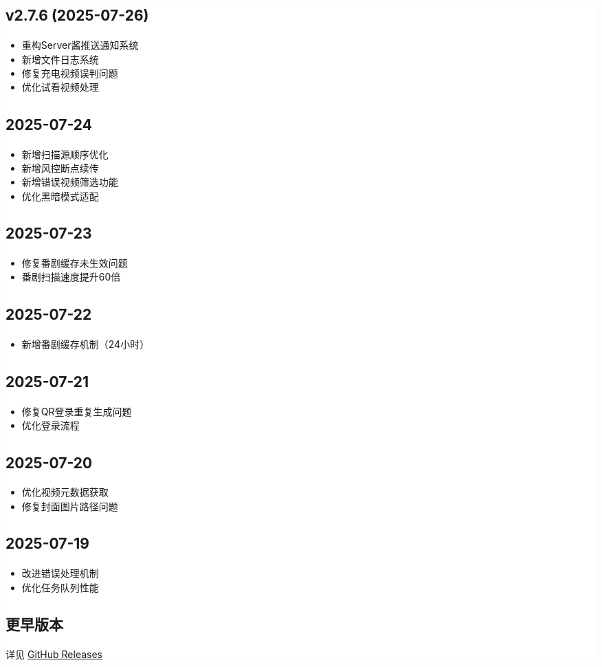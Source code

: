 ## v2.7.6 (2025-07-26)
- 重构Server酱推送通知系统
- 新增文件日志系统
- 修复充电视频误判问题
- 优化试看视频处理

## 2025-07-24
- 新增扫描源顺序优化
- 新增风控断点续传
- 新增错误视频筛选功能
- 优化黑暗模式适配

## 2025-07-23
- 修复番剧缓存未生效问题
- 番剧扫描速度提升60倍

## 2025-07-22  
- 新增番剧缓存机制（24小时）

## 2025-07-21
- 修复QR登录重复生成问题
- 优化登录流程

## 2025-07-20
- 优化视频元数据获取
- 修复封面图片路径问题

## 2025-07-19
- 改进错误处理机制
- 优化任务队列性能

## 更早版本
详见 [GitHub Releases](https://github.com/qq1582185982/bili-sync-01/releases)